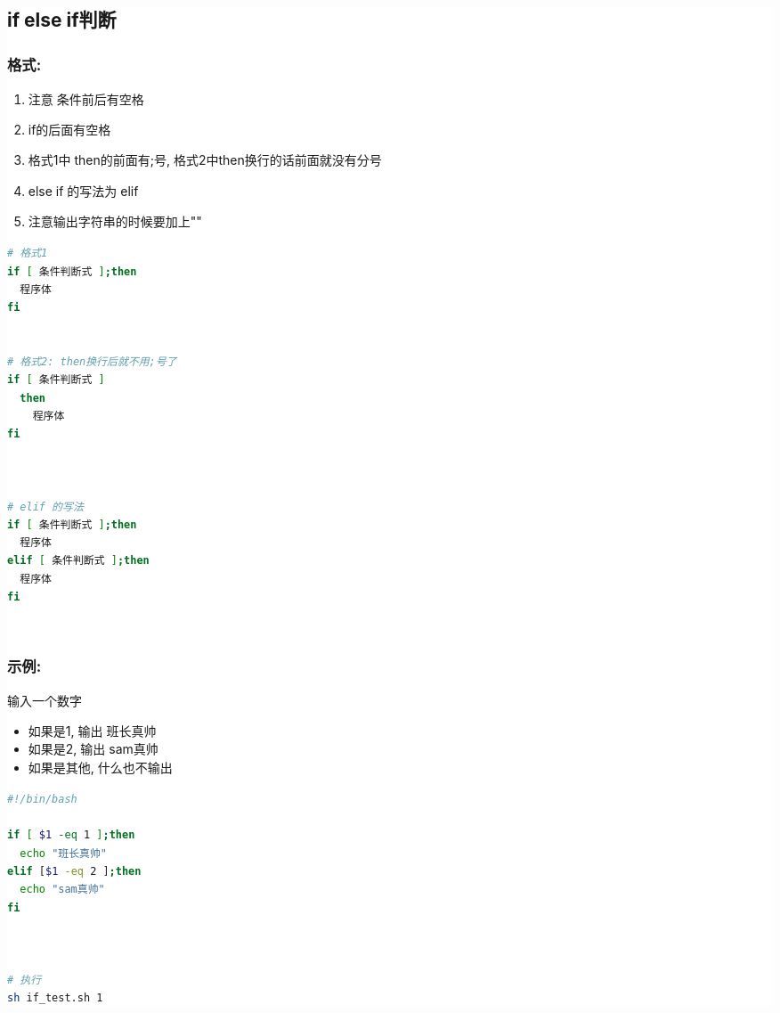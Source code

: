 ## if else if判断

### 格式:
1. 注意 条件前后有空格
2. if的后面有空格
3. 格式1中 then的前面有;号, 格式2中then换行的话前面就没有分号

4. else if 的写法为 elif
5. 注意输出字符串的时候要加上""
```sh
# 格式1
if [ 条件判断式 ];then
  程序体
fi


# 格式2: then换行后就不用;号了
if [ 条件判断式 ]
  then 
    程序体
fi



# elif 的写法
if [ 条件判断式 ];then
  程序体
elif [ 条件判断式 ];then
  程序体
fi
```

<br>

### 示例:
输入一个数字
- 如果是1, 输出 班长真帅
- 如果是2, 输出 sam真帅
- 如果是其他, 什么也不输出

```sh
#!/bin/bash

if [ $1 -eq 1 ];then
  echo "班长真帅"
elif [$1 -eq 2 ];then
  echo "sam真帅"
fi



# 执行
sh if_test.sh 1
```
